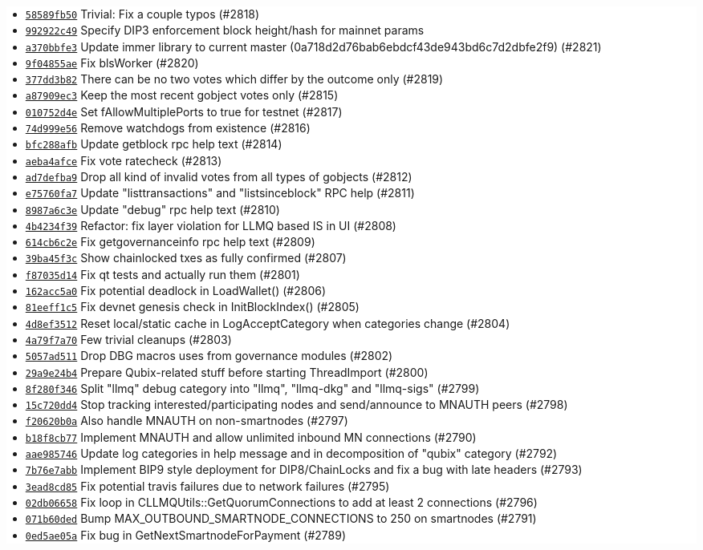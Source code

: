 - [`58589fb50`](https://github.com/raptor3um/qubix/commit/58589fb50) Trivial: Fix a couple typos (#2818)
- [`992922c49`](https://github.com/raptor3um/qubix/commit/992922c49) Specify DIP3 enforcement block height/hash for mainnet params
- [`a370bbfe3`](https://github.com/raptor3um/qubix/commit/a370bbfe3) Update immer library to current master (0a718d2d76bab6ebdcf43de943bd6c7d2dbfe2f9) (#2821)
- [`9f04855ae`](https://github.com/raptor3um/qubix/commit/9f04855ae) Fix blsWorker (#2820)
- [`377dd3b82`](https://github.com/raptor3um/qubix/commit/377dd3b82) There can be no two votes which differ by the outcome only (#2819)
- [`a87909ec3`](https://github.com/raptor3um/qubix/commit/a87909ec3) Keep the most recent gobject votes only (#2815)
- [`010752d4e`](https://github.com/raptor3um/qubix/commit/010752d4e) Set fAllowMultiplePorts to true for testnet (#2817)
- [`74d999e56`](https://github.com/raptor3um/qubix/commit/74d999e56) Remove watchdogs from existence (#2816)
- [`bfc288afb`](https://github.com/raptor3um/qubix/commit/bfc288afb) Update getblock rpc help text (#2814)
- [`aeba4afce`](https://github.com/raptor3um/qubix/commit/aeba4afce) Fix vote ratecheck (#2813)
- [`ad7defba9`](https://github.com/raptor3um/qubix/commit/ad7defba9) Drop all kind of invalid votes from all types of gobjects (#2812)
- [`e75760fa7`](https://github.com/raptor3um/qubix/commit/e75760fa7) Update "listtransactions" and "listsinceblock" RPC help (#2811)
- [`8987a6c3e`](https://github.com/raptor3um/qubix/commit/8987a6c3e) Update "debug" rpc help text (#2810)
- [`4b4234f39`](https://github.com/raptor3um/qubix/commit/4b4234f39) Refactor: fix layer violation for LLMQ based IS in UI (#2808)
- [`614cb6c2e`](https://github.com/raptor3um/qubix/commit/614cb6c2e) Fix getgovernanceinfo rpc help text (#2809)
- [`39ba45f3c`](https://github.com/raptor3um/qubix/commit/39ba45f3c) Show chainlocked txes as fully confirmed (#2807)
- [`f87035d14`](https://github.com/raptor3um/qubix/commit/f87035d14) Fix qt tests and actually run them (#2801)
- [`162acc5a0`](https://github.com/raptor3um/qubix/commit/162acc5a0) Fix potential deadlock in LoadWallet() (#2806)
- [`81eeff1c5`](https://github.com/raptor3um/qubix/commit/81eeff1c5) Fix devnet genesis check in InitBlockIndex() (#2805)
- [`4d8ef3512`](https://github.com/raptor3um/qubix/commit/4d8ef3512) Reset local/static cache in LogAcceptCategory when categories change (#2804)
- [`4a79f7a70`](https://github.com/raptor3um/qubix/commit/4a79f7a70) Few trivial cleanups (#2803)
- [`5057ad511`](https://github.com/raptor3um/qubix/commit/5057ad511) Drop DBG macros uses from governance modules (#2802)
- [`29a9e24b4`](https://github.com/raptor3um/qubix/commit/29a9e24b4) Prepare Qubix-related stuff before starting ThreadImport (#2800)
- [`8f280f346`](https://github.com/raptor3um/qubix/commit/8f280f346) Split "llmq" debug category into "llmq", "llmq-dkg" and "llmq-sigs" (#2799)
- [`15c720dd4`](https://github.com/raptor3um/qubix/commit/15c720dd4) Stop tracking interested/participating nodes and send/announce to MNAUTH peers (#2798)
- [`f20620b0a`](https://github.com/raptor3um/qubix/commit/f20620b0a) Also handle MNAUTH on non-smartnodes (#2797)
- [`b18f8cb77`](https://github.com/raptor3um/qubix/commit/b18f8cb77) Implement MNAUTH and allow unlimited inbound MN connections (#2790)
- [`aae985746`](https://github.com/raptor3um/qubix/commit/aae985746) Update log categories in help message and in decomposition of "qubix" category (#2792)
- [`7b76e7abb`](https://github.com/raptor3um/qubix/commit/7b76e7abb) Implement BIP9 style deployment for DIP8/ChainLocks and fix a bug with late headers (#2793)
- [`3ead8cd85`](https://github.com/raptor3um/qubix/commit/3ead8cd85) Fix potential travis failures due to network failures (#2795)
- [`02db06658`](https://github.com/raptor3um/qubix/commit/02db06658) Fix loop in CLLMQUtils::GetQuorumConnections to add at least 2 connections (#2796)
- [`071b60ded`](https://github.com/raptor3um/qubix/commit/071b60ded) Bump MAX_OUTBOUND_SMARTNODE_CONNECTIONS to 250 on smartnodes (#2791)
- [`0ed5ae05a`](https://github.com/raptor3um/qubix/commit/0ed5ae05a) Fix bug in GetNextSmartnodeForPayment (#2789)
